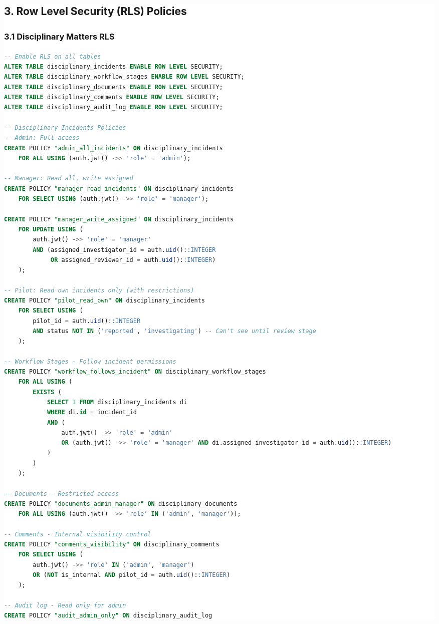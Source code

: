 
## 3. Row Level Security (RLS) Policies

### 3.1 Disciplinary Matters RLS

```sql
-- Enable RLS on all tables
ALTER TABLE disciplinary_incidents ENABLE ROW LEVEL SECURITY;
ALTER TABLE disciplinary_workflow_stages ENABLE ROW LEVEL SECURITY;
ALTER TABLE disciplinary_documents ENABLE ROW LEVEL SECURITY;
ALTER TABLE disciplinary_comments ENABLE ROW LEVEL SECURITY;
ALTER TABLE disciplinary_audit_log ENABLE ROW LEVEL SECURITY;

-- Disciplinary Incidents Policies
-- Admin: Full access
CREATE POLICY "admin_all_incidents" ON disciplinary_incidents
    FOR ALL USING (auth.jwt() ->> 'role' = 'admin');

-- Manager: Read all, write assigned
CREATE POLICY "manager_read_incidents" ON disciplinary_incidents
    FOR SELECT USING (auth.jwt() ->> 'role' = 'manager');

CREATE POLICY "manager_write_assigned" ON disciplinary_incidents
    FOR UPDATE USING (
        auth.jwt() ->> 'role' = 'manager'
        AND (assigned_investigator_id = auth.uid()::INTEGER
             OR assigned_reviewer_id = auth.uid()::INTEGER)
    );

-- Pilot: Read own incidents only (with restrictions)
CREATE POLICY "pilot_read_own" ON disciplinary_incidents
    FOR SELECT USING (
        pilot_id = auth.uid()::INTEGER
        AND status NOT IN ('reported', 'investigating') -- Can't see until review stage
    );

-- Workflow Stages - Follow incident permissions
CREATE POLICY "workflow_follows_incident" ON disciplinary_workflow_stages
    FOR ALL USING (
        EXISTS (
            SELECT 1 FROM disciplinary_incidents di
            WHERE di.id = incident_id
            AND (
                auth.jwt() ->> 'role' = 'admin'
                OR (auth.jwt() ->> 'role' = 'manager' AND di.assigned_investigator_id = auth.uid()::INTEGER)
            )
        )
    );

-- Documents - Restricted access
CREATE POLICY "documents_admin_manager" ON disciplinary_documents
    FOR ALL USING (auth.jwt() ->> 'role' IN ('admin', 'manager'));

-- Comments - Internal visibility control
CREATE POLICY "comments_visibility" ON disciplinary_comments
    FOR SELECT USING (
        auth.jwt() ->> 'role' IN ('admin', 'manager')
        OR (NOT is_internal AND pilot_id = auth.uid()::INTEGER)
    );

-- Audit log - Read only for admin
CREATE POLICY "audit_admin_only" ON disciplinary_audit_log
```